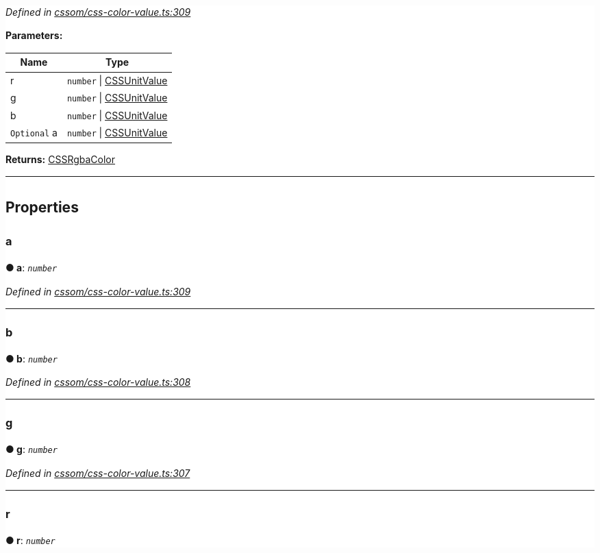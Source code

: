 *Defined in [cssom/css-color-value.ts:309](https://github.com/umbopepato/visua/blob/221e6a0/src/cssom/css-color-value.ts#L309)*

**Parameters:**

| Name | Type |
| ------ | ------ |
| r |  `number` &#124; [CSSUnitValue](_cssom_css_unit_value_.cssunitvalue.md)|
| g |  `number` &#124; [CSSUnitValue](_cssom_css_unit_value_.cssunitvalue.md)|
| b |  `number` &#124; [CSSUnitValue](_cssom_css_unit_value_.cssunitvalue.md)|
| `Optional` a |  `number` &#124; [CSSUnitValue](_cssom_css_unit_value_.cssunitvalue.md)|

**Returns:** [CSSRgbaColor](_cssom_css_color_value_.cssrgbacolor.md)

___

## Properties

<a id="a"></a>

###  a

**● a**: *`number`*

*Defined in [cssom/css-color-value.ts:309](https://github.com/umbopepato/visua/blob/221e6a0/src/cssom/css-color-value.ts#L309)*

___
<a id="b"></a>

###  b

**● b**: *`number`*

*Defined in [cssom/css-color-value.ts:308](https://github.com/umbopepato/visua/blob/221e6a0/src/cssom/css-color-value.ts#L308)*

___
<a id="g"></a>

###  g

**● g**: *`number`*

*Defined in [cssom/css-color-value.ts:307](https://github.com/umbopepato/visua/blob/221e6a0/src/cssom/css-color-value.ts#L307)*

___
<a id="r"></a>

###  r

**● r**: *`number`*
